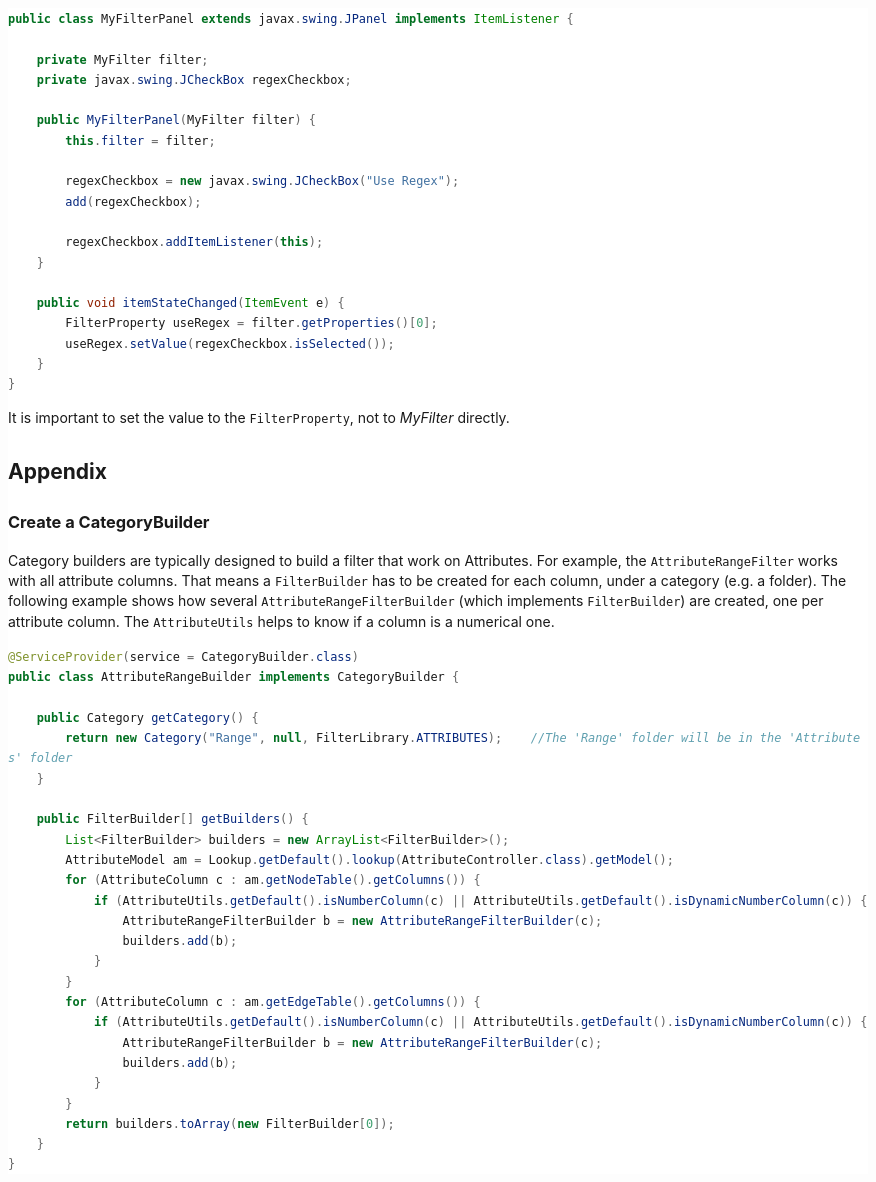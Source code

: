 ```java
public class MyFilterPanel extends javax.swing.JPanel implements ItemListener {
 
    private MyFilter filter;
    private javax.swing.JCheckBox regexCheckbox;
 
    public MyFilterPanel(MyFilter filter) {
        this.filter = filter;
 
        regexCheckbox = new javax.swing.JCheckBox("Use Regex");
        add(regexCheckbox);
 
        regexCheckbox.addItemListener(this);
    }
 
    public void itemStateChanged(ItemEvent e) {
        FilterProperty useRegex = filter.getProperties()[0];
        useRegex.setValue(regexCheckbox.isSelected());
    }
}
```

It is important to set the value to the `FilterProperty`, not to *MyFilter* directly.

## Appendix

### Create a CategoryBuilder

Category builders are typically designed to build a filter that work on Attributes. For example, the `AttributeRangeFilter` works with all attribute columns. That means a `FilterBuilder` has to be created for each column, under a category (e.g. a folder).
The following example shows how several `AttributeRangeFilterBuilder` (which implements `FilterBuilder`) are created, one per attribute column.
The `AttributeUtils` helps to know if a column is a numerical one.

```java
@ServiceProvider(service = CategoryBuilder.class)
public class AttributeRangeBuilder implements CategoryBuilder {
 
    public Category getCategory() {
        return new Category("Range", null, FilterLibrary.ATTRIBUTES);    //The 'Range' folder will be in the 'Attributes' folder
    }
 
    public FilterBuilder[] getBuilders() {
        List<FilterBuilder> builders = new ArrayList<FilterBuilder>();
        AttributeModel am = Lookup.getDefault().lookup(AttributeController.class).getModel();
        for (AttributeColumn c : am.getNodeTable().getColumns()) {
            if (AttributeUtils.getDefault().isNumberColumn(c) || AttributeUtils.getDefault().isDynamicNumberColumn(c)) {
                AttributeRangeFilterBuilder b = new AttributeRangeFilterBuilder(c);
                builders.add(b);
            }
        }
        for (AttributeColumn c : am.getEdgeTable().getColumns()) {
            if (AttributeUtils.getDefault().isNumberColumn(c) || AttributeUtils.getDefault().isDynamicNumberColumn(c)) {
                AttributeRangeFilterBuilder b = new AttributeRangeFilterBuilder(c);
                builders.add(b);
            }
        }
        return builders.toArray(new FilterBuilder[0]);
    }
}
```